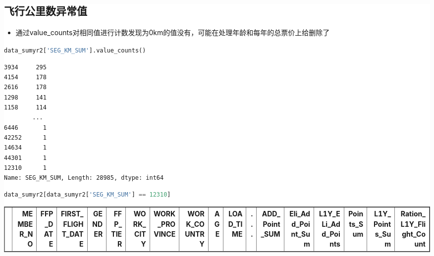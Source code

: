 

## 飞行公里数异常值

- 通过value_counts对相同值进行计数发现为0km的值没有，可能在处理年龄和每年的总票价上给删除了


```python
data_sumyr2['SEG_KM_SUM'].value_counts()
```




    3934     295
    4154     178
    2616     178
    1298     141
    1158     114
            ... 
    6446       1
    42252      1
    14634      1
    44301      1
    12310      1
    Name: SEG_KM_SUM, Length: 28985, dtype: int64




```python
data_sumyr2[data_sumyr2['SEG_KM_SUM'] == 12310]
```




<div>
<style scoped>
    .dataframe tbody tr th:only-of-type {
        vertical-align: middle;
    }

    .dataframe tbody tr th {
        vertical-align: top;
    }

    .dataframe thead th {
        text-align: right;
    }
</style>
<table border="1" class="dataframe">
  <thead>
    <tr style="text-align: right;">
      <th></th>
      <th>MEMBER_NO</th>
      <th>FFP_DATE</th>
      <th>FIRST_FLIGHT_DATE</th>
      <th>GENDER</th>
      <th>FFP_TIER</th>
      <th>WORK_CITY</th>
      <th>WORK_PROVINCE</th>
      <th>WORK_COUNTRY</th>
      <th>AGE</th>
      <th>LOAD_TIME</th>
      <th>...</th>
      <th>ADD_Point_SUM</th>
      <th>Eli_Add_Point_Sum</th>
      <th>L1Y_ELi_Add_Points</th>
      <th>Points_Sum</th>
      <th>L1Y_Points_Sum</th>
      <th>Ration_L1Y_Flight_Count</th>